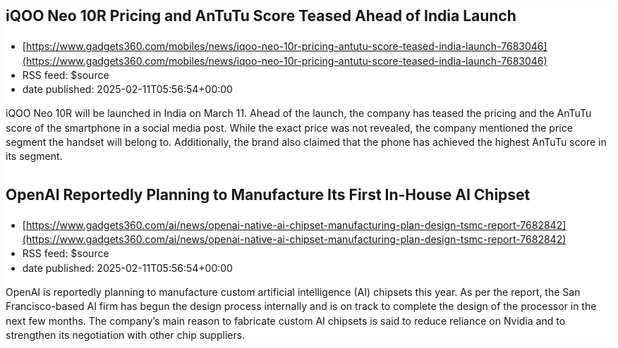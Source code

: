 ## iQOO Neo 10R Pricing and AnTuTu Score Teased Ahead of India Launch
 - [https://www.gadgets360.com/mobiles/news/iqoo-neo-10r-pricing-antutu-score-teased-india-launch-7683046](https://www.gadgets360.com/mobiles/news/iqoo-neo-10r-pricing-antutu-score-teased-india-launch-7683046)
 - RSS feed: $source
 - date published: 2025-02-11T05:56:54+00:00

iQOO Neo 10R will be launched in India on March 11. Ahead of the launch, the company has teased the pricing and the AnTuTu score of the smartphone in a social media post. While the exact price was not revealed, the company mentioned the price segment the handset will belong to. Additionally, the brand also claimed that the phone has achieved the highest AnTuTu score in its segment.

## OpenAI Reportedly Planning to Manufacture Its First In-House AI Chipset
 - [https://www.gadgets360.com/ai/news/openai-native-ai-chipset-manufacturing-plan-design-tsmc-report-7682842](https://www.gadgets360.com/ai/news/openai-native-ai-chipset-manufacturing-plan-design-tsmc-report-7682842)
 - RSS feed: $source
 - date published: 2025-02-11T05:56:54+00:00

OpenAI is reportedly planning to manufacture custom artificial intelligence (AI) chipsets this year. As per the report, the San Francisco-based AI firm has begun the design process internally and is on track to complete the design of the processor in the next few months. The company’s main reason to fabricate custom AI chipsets is said to reduce reliance on Nvidia and to strengthen its negotiation with other chip suppliers.

